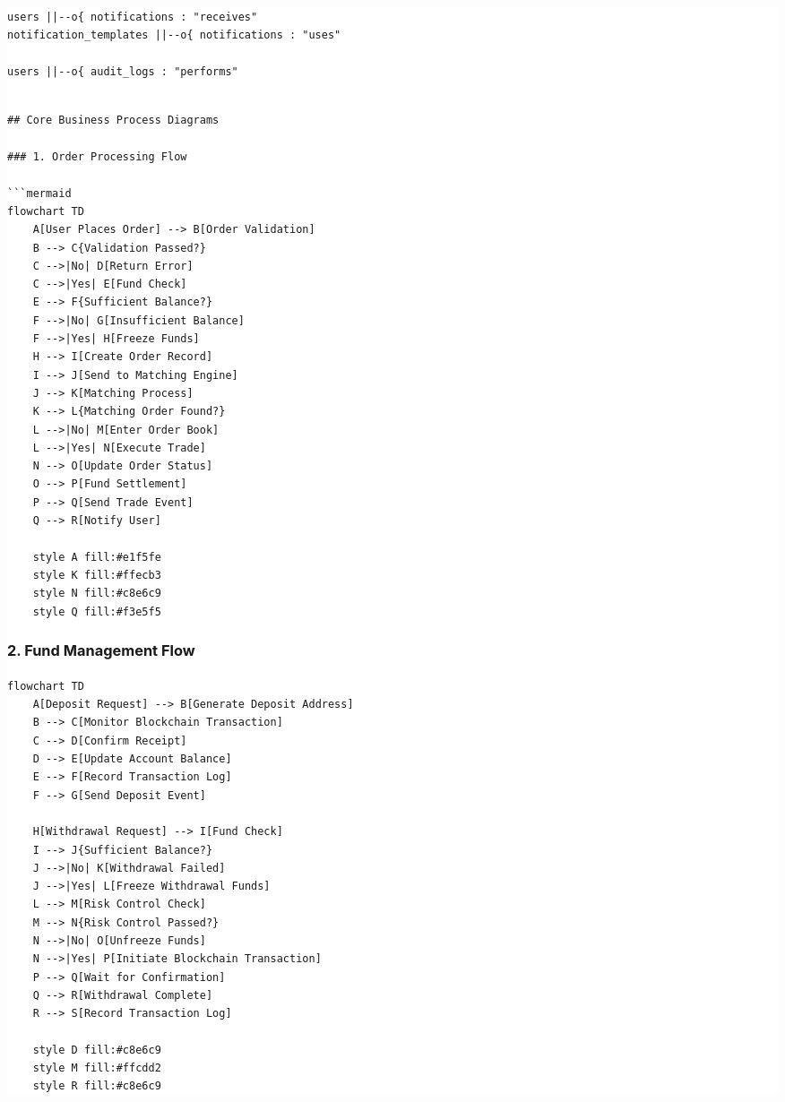    users ||--o{ notifications : "receives"
    notification_templates ||--o{ notifications : "uses"
    
    users ||--o{ audit_logs : "performs"
```

## Core Business Process Diagrams

### 1. Order Processing Flow

```mermaid
flowchart TD
    A[User Places Order] --> B[Order Validation]
    B --> C{Validation Passed?}
    C -->|No| D[Return Error]
    C -->|Yes| E[Fund Check]
    E --> F{Sufficient Balance?}
    F -->|No| G[Insufficient Balance]
    F -->|Yes| H[Freeze Funds]
    H --> I[Create Order Record]
    I --> J[Send to Matching Engine]
    J --> K[Matching Process]
    K --> L{Matching Order Found?}
    L -->|No| M[Enter Order Book]
    L -->|Yes| N[Execute Trade]
    N --> O[Update Order Status]
    O --> P[Fund Settlement]
    P --> Q[Send Trade Event]
    Q --> R[Notify User]
    
    style A fill:#e1f5fe
    style K fill:#ffecb3
    style N fill:#c8e6c9
    style Q fill:#f3e5f5
```

### 2. Fund Management Flow

```mermaid
flowchart TD
    A[Deposit Request] --> B[Generate Deposit Address]
    B --> C[Monitor Blockchain Transaction]
    C --> D[Confirm Receipt]
    D --> E[Update Account Balance]
    E --> F[Record Transaction Log]
    F --> G[Send Deposit Event]
    
    H[Withdrawal Request] --> I[Fund Check]
    I --> J{Sufficient Balance?}
    J -->|No| K[Withdrawal Failed]
    J -->|Yes| L[Freeze Withdrawal Funds]
    L --> M[Risk Control Check]
    M --> N{Risk Control Passed?}
    N -->|No| O[Unfreeze Funds]
    N -->|Yes| P[Initiate Blockchain Transaction]
    P --> Q[Wait for Confirmation]
    Q --> R[Withdrawal Complete]
    R --> S[Record Transaction Log]
    
    style D fill:#c8e6c9
    style M fill:#ffcdd2
    style R fill:#c8e6c9
```
